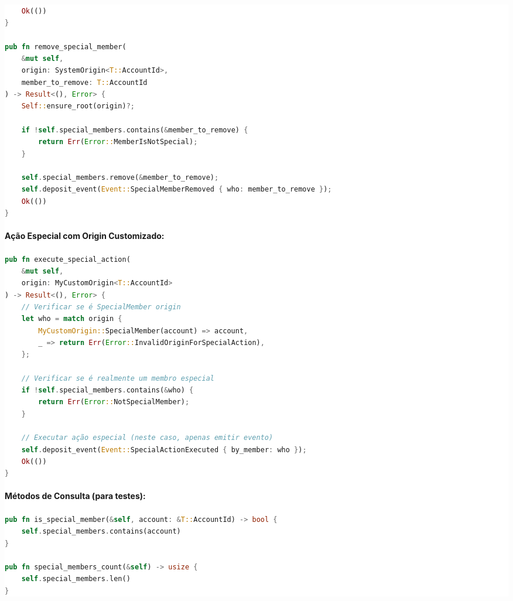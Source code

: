 ```rust
    Ok(())
}

pub fn remove_special_member(
    &mut self, 
    origin: SystemOrigin<T::AccountId>, 
    member_to_remove: T::AccountId
) -> Result<(), Error> {
    Self::ensure_root(origin)?;
    
    if !self.special_members.contains(&member_to_remove) {
        return Err(Error::MemberIsNotSpecial);
    }
    
    self.special_members.remove(&member_to_remove);
    self.deposit_event(Event::SpecialMemberRemoved { who: member_to_remove });
    Ok(())
}
```

#### **Ação Especial com Origin Customizado:**
```rust
pub fn execute_special_action(
    &mut self, 
    origin: MyCustomOrigin<T::AccountId>
) -> Result<(), Error> {
    // Verificar se é SpecialMember origin
    let who = match origin {
        MyCustomOrigin::SpecialMember(account) => account,
        _ => return Err(Error::InvalidOriginForSpecialAction),
    };
    
    // Verificar se é realmente um membro especial
    if !self.special_members.contains(&who) {
        return Err(Error::NotSpecialMember);
    }
    
    // Executar ação especial (neste caso, apenas emitir evento)
    self.deposit_event(Event::SpecialActionExecuted { by_member: who });
    Ok(())
}
```

#### **Métodos de Consulta (para testes):**
```rust
pub fn is_special_member(&self, account: &T::AccountId) -> bool {
    self.special_members.contains(account)
}

pub fn special_members_count(&self) -> usize {
    self.special_members.len()
}
```
